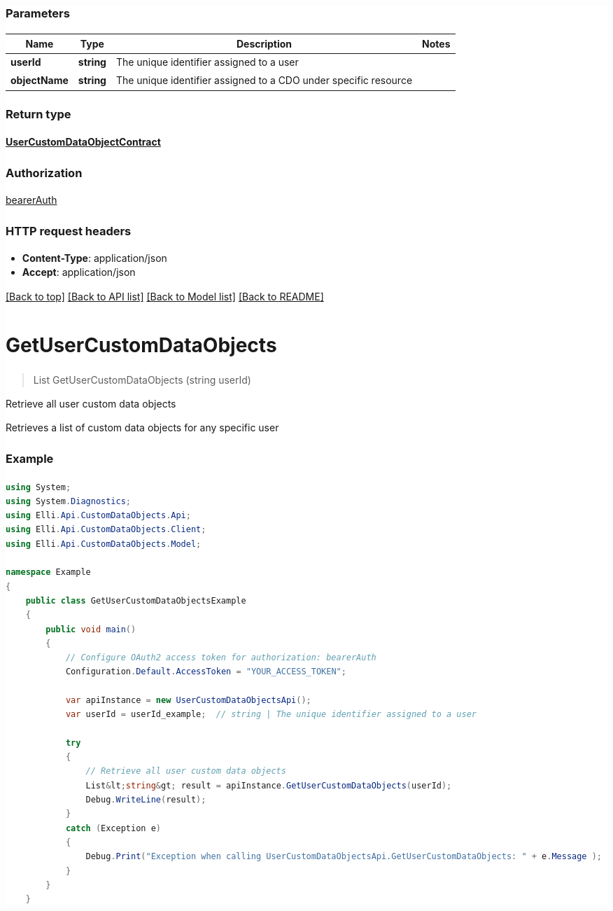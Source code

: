 ### Parameters

Name | Type | Description  | Notes
------------- | ------------- | ------------- | -------------
 **userId** | **string**| The unique identifier assigned to a user | 
 **objectName** | **string**| The unique identifier assigned to a CDO under specific resource | 

### Return type

[**UserCustomDataObjectContract**](UserCustomDataObjectContract.md)

### Authorization

[bearerAuth](../README.md#bearerAuth)

### HTTP request headers

 - **Content-Type**: application/json
 - **Accept**: application/json

[[Back to top]](#) [[Back to API list]](../README.md#documentation-for-api-endpoints) [[Back to Model list]](../README.md#documentation-for-models) [[Back to README]](../README.md)

<a name="getusercustomdataobjects"></a>
# **GetUserCustomDataObjects**
> List<string> GetUserCustomDataObjects (string userId)

Retrieve all user custom data objects

Retrieves a list of custom data objects for any specific user

### Example
```csharp
using System;
using System.Diagnostics;
using Elli.Api.CustomDataObjects.Api;
using Elli.Api.CustomDataObjects.Client;
using Elli.Api.CustomDataObjects.Model;

namespace Example
{
    public class GetUserCustomDataObjectsExample
    {
        public void main()
        {
            // Configure OAuth2 access token for authorization: bearerAuth
            Configuration.Default.AccessToken = "YOUR_ACCESS_TOKEN";

            var apiInstance = new UserCustomDataObjectsApi();
            var userId = userId_example;  // string | The unique identifier assigned to a user

            try
            {
                // Retrieve all user custom data objects
                List&lt;string&gt; result = apiInstance.GetUserCustomDataObjects(userId);
                Debug.WriteLine(result);
            }
            catch (Exception e)
            {
                Debug.Print("Exception when calling UserCustomDataObjectsApi.GetUserCustomDataObjects: " + e.Message );
            }
        }
    }
```